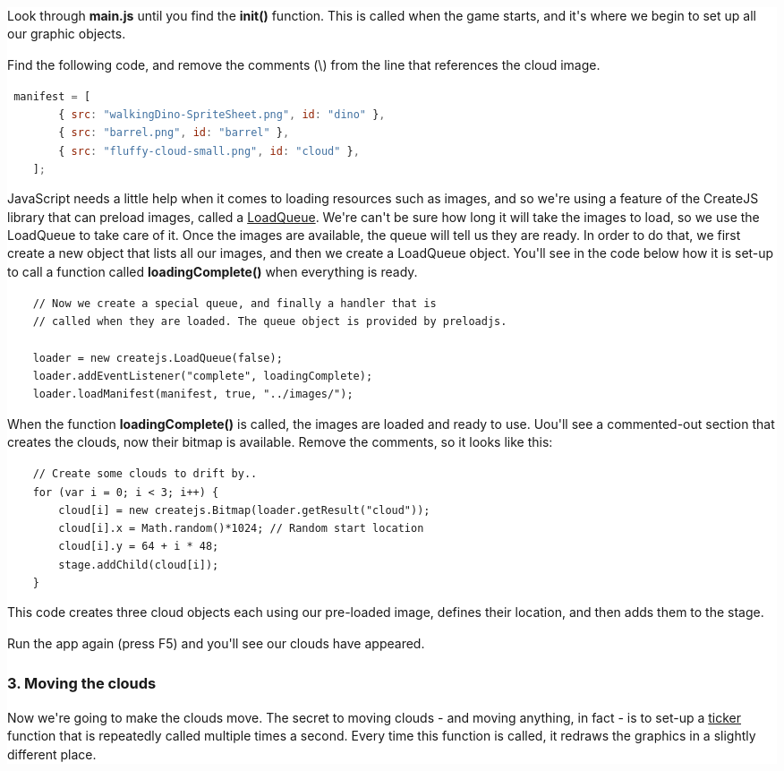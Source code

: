 Look through **main.js** until you find the **init()** function. This is called when the game starts, and it's where we begin to set up all our graphic objects.

Find the following code, and remove the comments (\\) from the line that references the cloud image.

```js
 manifest = [
	    { src: "walkingDino-SpriteSheet.png", id: "dino" },
		{ src: "barrel.png", id: "barrel" },
		{ src: "fluffy-cloud-small.png", id: "cloud" },
    ];
```

JavaScript needs a little help when it comes to loading resources such as images, and so we're using a feature of the CreateJS library that can preload images, called a [LoadQueue](http://www.createjs.com/docs/preloadjs/classes/LoadQueue.html). We're can't be sure how long it will take the images to load, so we use the LoadQueue to take care of it. Once the images are available, the queue will tell us they are ready. In order to do that, we first create a new object that lists all our images, and then we create a LoadQueue object. You'll see in the code below how it is set-up to call a function called **loadingComplete()** when everything is ready.

```
    // Now we create a special queue, and finally a handler that is
    // called when they are loaded. The queue object is provided by preloadjs.

    loader = new createjs.LoadQueue(false);
    loader.addEventListener("complete", loadingComplete);
    loader.loadManifest(manifest, true, "../images/");
```    

When the function **loadingComplete()** is called, the images are loaded and ready to use. Uou'll see a commented-out section that creates the clouds, now their bitmap is available. Remove the comments, so it looks like this:

```
    // Create some clouds to drift by..
    for (var i = 0; i < 3; i++) {
        cloud[i] = new createjs.Bitmap(loader.getResult("cloud"));
        cloud[i].x = Math.random()*1024; // Random start location
        cloud[i].y = 64 + i * 48;
        stage.addChild(cloud[i]);
    }
```
This code creates three cloud objects each using our pre-loaded image, defines their location, and then adds them to the stage.

Run the app again (press F5) and you'll see our clouds have appeared.

### 3. Moving the clouds

Now we're going to make the clouds move. The secret to moving clouds - and moving anything, in fact - is to set-up a [ticker](http://www.createjs.com/docs/easeljs/classes/Ticker.html) function that is repeatedly called multiple times a second. 
Every time this function is called, it redraws the graphics in a slightly different place.
